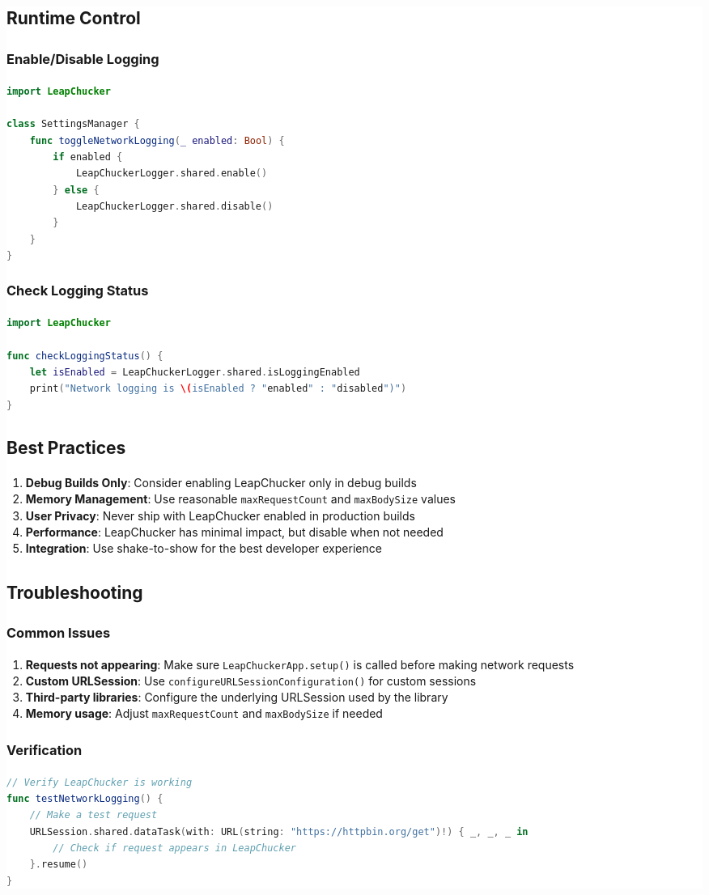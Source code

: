 ## Runtime Control

### Enable/Disable Logging

```swift
import LeapChucker

class SettingsManager {
    func toggleNetworkLogging(_ enabled: Bool) {
        if enabled {
            LeapChuckerLogger.shared.enable()
        } else {
            LeapChuckerLogger.shared.disable()
        }
    }
}
```

### Check Logging Status

```swift
import LeapChucker

func checkLoggingStatus() {
    let isEnabled = LeapChuckerLogger.shared.isLoggingEnabled
    print("Network logging is \(isEnabled ? "enabled" : "disabled")")
}
```

## Best Practices

1. **Debug Builds Only**: Consider enabling LeapChucker only in debug builds
2. **Memory Management**: Use reasonable `maxRequestCount` and `maxBodySize` values
3. **User Privacy**: Never ship with LeapChucker enabled in production builds
4. **Performance**: LeapChucker has minimal impact, but disable when not needed
5. **Integration**: Use shake-to-show for the best developer experience

## Troubleshooting

### Common Issues

1. **Requests not appearing**: Make sure `LeapChuckerApp.setup()` is called before making network requests
2. **Custom URLSession**: Use `configureURLSessionConfiguration()` for custom sessions
3. **Third-party libraries**: Configure the underlying URLSession used by the library
4. **Memory usage**: Adjust `maxRequestCount` and `maxBodySize` if needed

### Verification

```swift
// Verify LeapChucker is working
func testNetworkLogging() {
    // Make a test request
    URLSession.shared.dataTask(with: URL(string: "https://httpbin.org/get")!) { _, _, _ in
        // Check if request appears in LeapChucker
    }.resume()
}
```
